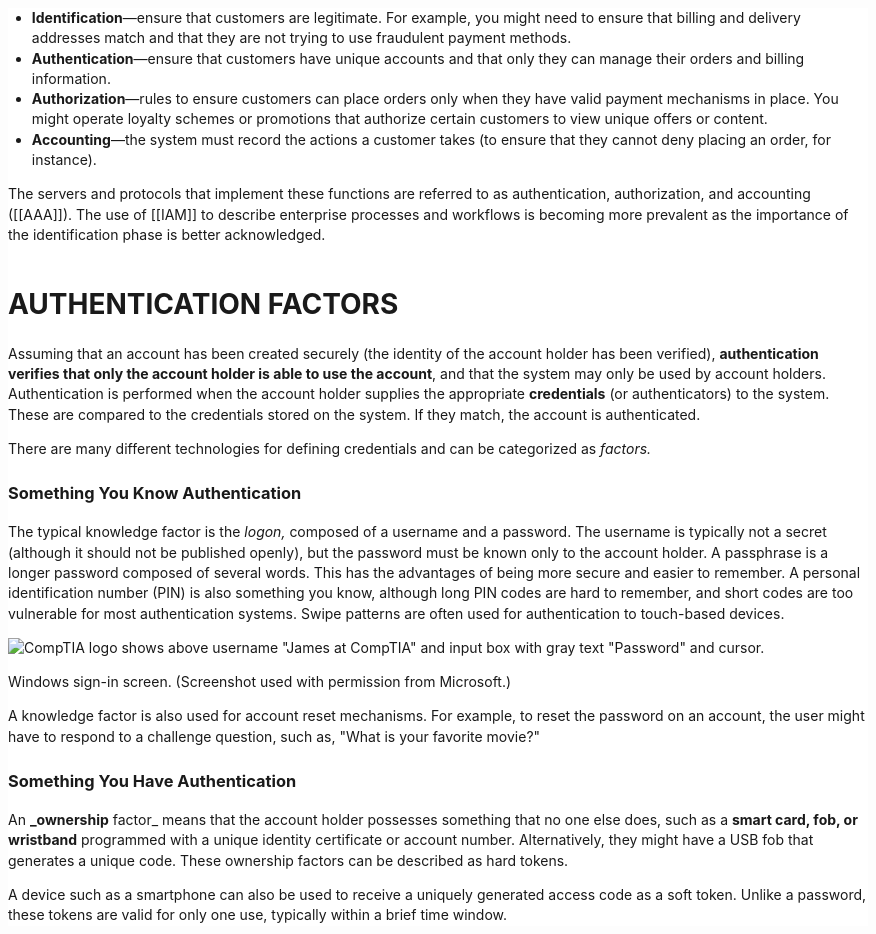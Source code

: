-   **Identification**—ensure that customers are legitimate. For example, you might need to ensure that billing and delivery addresses match and that they are not trying to use fraudulent payment methods. 
-   **Authentication**—ensure that customers have unique accounts and that only they can manage their orders and billing information. 
-   **Authorization**—rules to ensure customers can place orders only when they have valid payment mechanisms in place. You might operate loyalty schemes or promotions that authorize certain customers to view unique offers or content. 
-   **Accounting**—the system must record the actions a customer takes (to ensure that they cannot deny placing an order, for instance). 

The servers and protocols that implement these functions are referred to as authentication, authorization, and accounting ([[AAA]]). The use of [[IAM]] to describe enterprise processes and workflows is becoming more prevalent as the importance of the identification phase is better acknowledged.
# AUTHENTICATION FACTORS 

Assuming that an account has been created securely (the identity of the account holder has been verified), **authentication verifies that only the account holder is able to use the account**, and that the system may only be used by account holders. Authentication is performed when the account holder supplies the appropriate **credentials** (or authenticators) to the system. These are compared to the credentials stored on the system. If they match, the account is authenticated. 

There are many different technologies for defining credentials and can be categorized as _factors._ 

### Something You Know Authentication

The typical knowledge factor is the _logon,_ composed of a username and a password. The username is typically not a secret (although it should not be published openly), but the password must be known only to the account holder. A passphrase is a longer password composed of several words. This has the advantages of being more secure and easier to remember. A personal identification number (PIN) is also something you know, although long PIN codes are hard to remember, and short codes are too vulnerable for most authentication systems. Swipe patterns are often used for authentication to touch-based devices.

![CompTIA logo shows above username "James at CompTIA" and input box with gray text "Password" and cursor.](https://s3.amazonaws.com/wmx-api-production/courses/5731/images/7852-1599771798946.png)

Windows sign-in screen. (Screenshot used with permission from Microsoft.)

A knowledge factor is also used for account reset mechanisms. For example, to reset the password on an account, the user might have to respond to a challenge question, such as, "What is your favorite movie?"

### Something You Have Authentication

An **_ownership** factor_ means that the account holder possesses something that no one else does, such as a **smart card, fob, or wristband** programmed with a unique identity certificate or account number. Alternatively, they might have a USB fob that generates a unique code. These ownership factors can be described as hard tokens.

A device such as a smartphone can also be used to receive a uniquely generated access code as a soft token. Unlike a password, these tokens are valid for only one use, typically within a brief time window.
